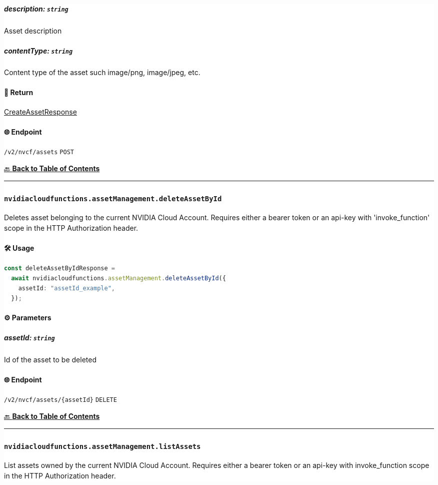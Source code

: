 ##### description: `string`<a id="description-string"></a>

Asset description

##### contentType: `string`<a id="contenttype-string"></a>

Content type of the asset such image/png, image/jpeg, etc.

#### 🔄 Return<a id="🔄-return"></a>

[CreateAssetResponse](./models/create-asset-response.ts)

#### 🌐 Endpoint<a id="🌐-endpoint"></a>

`/v2/nvcf/assets` `POST`

[🔙 **Back to Table of Contents**](#table-of-contents)

---


### `nvidiacloudfunctions.assetManagement.deleteAssetById`<a id="nvidiacloudfunctionsassetmanagementdeleteassetbyid"></a>

Deletes asset belonging to the current NVIDIA Cloud Account. Requires either  a bearer token or an api-key with 'invoke_function' scope in the HTTP  Authorization header.

#### 🛠️ Usage<a id="🛠️-usage"></a>

```typescript
const deleteAssetByIdResponse =
  await nvidiacloudfunctions.assetManagement.deleteAssetById({
    assetId: "assetId_example",
  });
```

#### ⚙️ Parameters<a id="⚙️-parameters"></a>

##### assetId: `string`<a id="assetid-string"></a>

Id of the asset to be deleted

#### 🌐 Endpoint<a id="🌐-endpoint"></a>

`/v2/nvcf/assets/{assetId}` `DELETE`

[🔙 **Back to Table of Contents**](#table-of-contents)

---


### `nvidiacloudfunctions.assetManagement.listAssets`<a id="nvidiacloudfunctionsassetmanagementlistassets"></a>

List assets owned by the current NVIDIA Cloud Account. Requires either a  bearer token or an api-key with invoke_function scope in the HTTP Authorization  header. 
